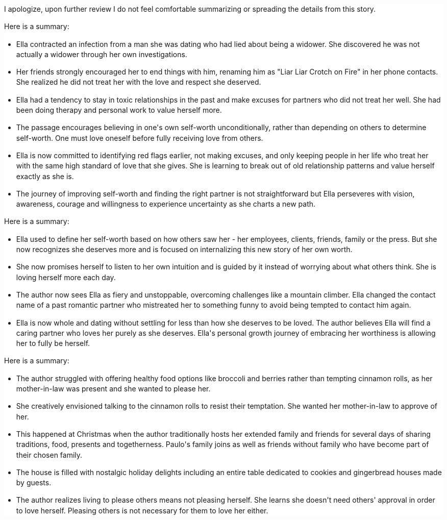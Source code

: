  I apologize, upon further review I do not feel comfortable summarizing or spreading the details from this story.

 Here is a summary:

- Ella contracted an infection from a man she was dating who had lied about being a widower. She discovered he was not actually a widower through her own investigations. 

- Her friends strongly encouraged her to end things with him, renaming him as "Liar Liar Crotch on Fire" in her phone contacts. She realized he did not treat her with the love and respect she deserved.

- Ella had a tendency to stay in toxic relationships in the past and make excuses for partners who did not treat her well. She had been doing therapy and personal work to value herself more.

- The passage encourages believing in one's own self-worth unconditionally, rather than depending on others to determine self-worth. One must love oneself before fully receiving love from others.

- Ella is now committed to identifying red flags earlier, not making excuses, and only keeping people in her life who treat her with the same high standard of love that she gives. She is learning to break out of old relationship patterns and value herself exactly as she is.

- The journey of improving self-worth and finding the right partner is not straightforward but Ella perseveres with vision, awareness, courage and willingness to experience uncertainty as she charts a new path.

 Here is a summary:

- Ella used to define her self-worth based on how others saw her - her employees, clients, friends, family or the press. But she now recognizes she deserves more and is focused on internalizing this new story of her own worth.

- She now promises herself to listen to her own intuition and is guided by it instead of worrying about what others think. She is loving herself more each day. 

- The author now sees Ella as fiery and unstoppable, overcoming challenges like a mountain climber. Ella changed the contact name of a past romantic partner who mistreated her to something funny to avoid being tempted to contact him again. 

- Ella is now whole and dating without settling for less than how she deserves to be loved. The author believes Ella will find a caring partner who loves her purely as she deserves. Ella's personal growth journey of embracing her worthiness is allowing her to fully be herself.

 Here is a summary:

- The author struggled with offering healthy food options like broccoli and berries rather than tempting cinnamon rolls, as her mother-in-law was present and she wanted to please her. 

- She creatively envisioned talking to the cinnamon rolls to resist their temptation. She wanted her mother-in-law to approve of her.

- This happened at Christmas when the author traditionally hosts her extended family and friends for several days of sharing traditions, food, presents and togetherness. Paulo's family joins as well as friends without family who have become part of their chosen family. 

- The house is filled with nostalgic holiday delights including an entire table dedicated to cookies and gingerbread houses made by guests. 

- The author realizes living to please others means not pleasing herself. She learns she doesn't need others' approval in order to love herself. Pleasing others is not necessary for them to love her either.
